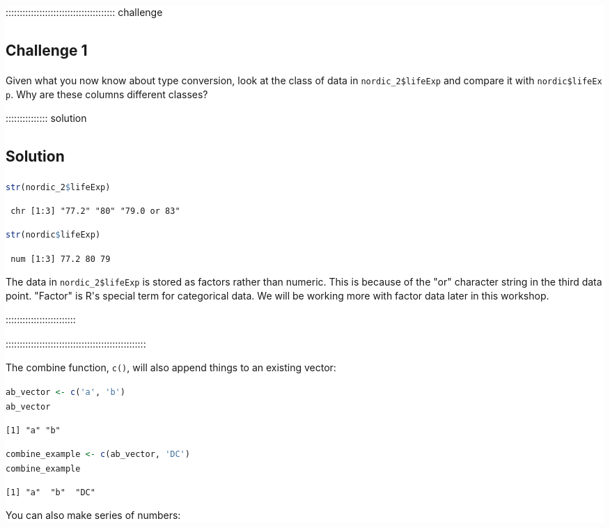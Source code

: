 :::::::::::::::::::::::::::::::::::::::  challenge

## Challenge 1

Given what you now know about type conversion, look at the class of
data in `nordic_2$lifeExp` and compare it with `nordic$lifeExp`. Why are
these columns different classes?

:::::::::::::::  solution

## Solution


```r
str(nordic_2$lifeExp)
```

```{.output}
 chr [1:3] "77.2" "80" "79.0 or 83"
```

```r
str(nordic$lifeExp)
```

```{.output}
 num [1:3] 77.2 80 79
```

The data in `nordic_2$lifeExp` is stored as factors rather than
numeric. This is because of the "or" character string in the third
data point. "Factor" is R's special term for categorical data.
We will be working more with factor data later in this workshop.



:::::::::::::::::::::::::

::::::::::::::::::::::::::::::::::::::::::::::::::

The combine function, `c()`, will also append things to an existing vector:


```r
ab_vector <- c('a', 'b')
ab_vector
```

```{.output}
[1] "a" "b"
```

```r
combine_example <- c(ab_vector, 'DC')
combine_example
```

```{.output}
[1] "a"  "b"  "DC"
```

You can also make series of numbers:
